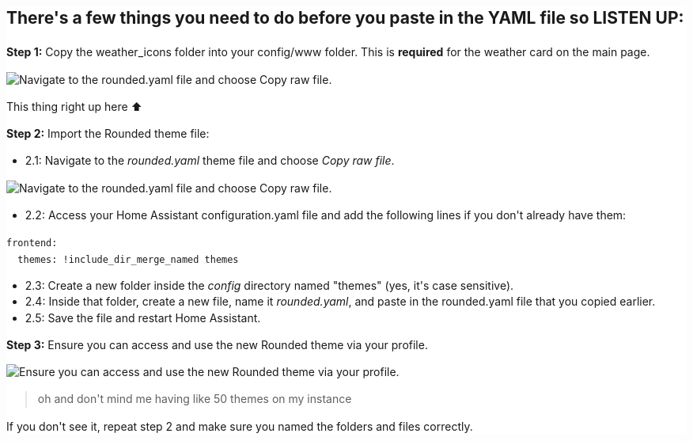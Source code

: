 
## There's a few things you need to do before you paste in the YAML file so LISTEN UP:
**Step 1:** Copy the weather_icons folder into your config/www folder. This is **required** for the weather card on the main page.

<picture>
  <source media="(prefers-color-scheme: dark)" srcset="https://github.com/jimmy-landry/HA-Mobile-Dashboard-Config/assets/121106900/9c0d50d9-9546-4862-bd0f-b7385bed2145">
  <source media="(prefers-color-scheme: light)" srcset="https://github.com/jimmy-landry/HA-Mobile-Dashboard-Config/assets/121106900/fa14e902-7571-4428-bdf3-3349487c99ca">
  <img width="438" img alt="Navigate to the rounded.yaml file and choose Copy raw file." src="https://github.com/jimmy-landry/HA-Mobile-Dashboard-Config/assets/121106900/8f8c3d71-f568-4f5b-8870-4abdb8dc36ac">
</picture>

This thing right up here ⬆

**Step 2:** Import the Rounded theme file:
- 2.1: Navigate to the _rounded.yaml_ theme file and choose _Copy raw file_.

<picture>
  <source media="(prefers-color-scheme: dark)" srcset="https://github.com/jimmy-landry/HA-Mobile-Dashboard-Config/assets/121106900/2f6fe260-14da-4bce-b042-b997b17d9a6a">
  <source media="(prefers-color-scheme: light)" srcset="https://github.com/jimmy-landry/HA-Mobile-Dashboard-Config/assets/121106900/8f8c3d71-f568-4f5b-8870-4abdb8dc36ac">
  <img width="288" img alt="Navigate to the rounded.yaml file and choose Copy raw file." src="https://github.com/jimmy-landry/HA-Mobile-Dashboard-Config/assets/121106900/8f8c3d71-f568-4f5b-8870-4abdb8dc36ac">
</picture>

- 2.2: Access your Home Assistant configuration.yaml file and add the following lines if you don't already have them:

```
frontend:
  themes: !include_dir_merge_named themes
```
- 2.3: Create a new folder inside the _config_ directory named "themes" (yes, it's case sensitive).
- 2.4: Inside that folder, create a new file, name it _rounded.yaml_, and paste in the rounded.yaml file that you copied earlier.
- 2.5: Save the file and restart Home Assistant.

**Step 3:** Ensure you can access and use the new Rounded theme via your profile.

<picture>
  <source media="(prefers-color-scheme: dark)" srcset="https://github.com/jimmy-landry/HA-Mobile-Dashboard-Config/assets/121106900/6e29ce64-9ee9-4bd8-bb6b-e3c631eb663f">
  <source media="(prefers-color-scheme: light)" srcset="https://github.com/jimmy-landry/HA-Mobile-Dashboard-Config/assets/121106900/11f9c021-3b0c-4333-b343-ca1f1bc9135a">
  <img alt="Ensure you can access and use the new Rounded theme via your profile." src="https://github.com/jimmy-landry/HA-Mobile-Dashboard-Config/assets/121106900/d78857b8-904d-44c1-8064-94cf9bf96542">
</picture>


> oh and don't mind me having like 50 themes on my instance

If you don't see it, repeat step 2 and make sure you named the folders and files correctly.
